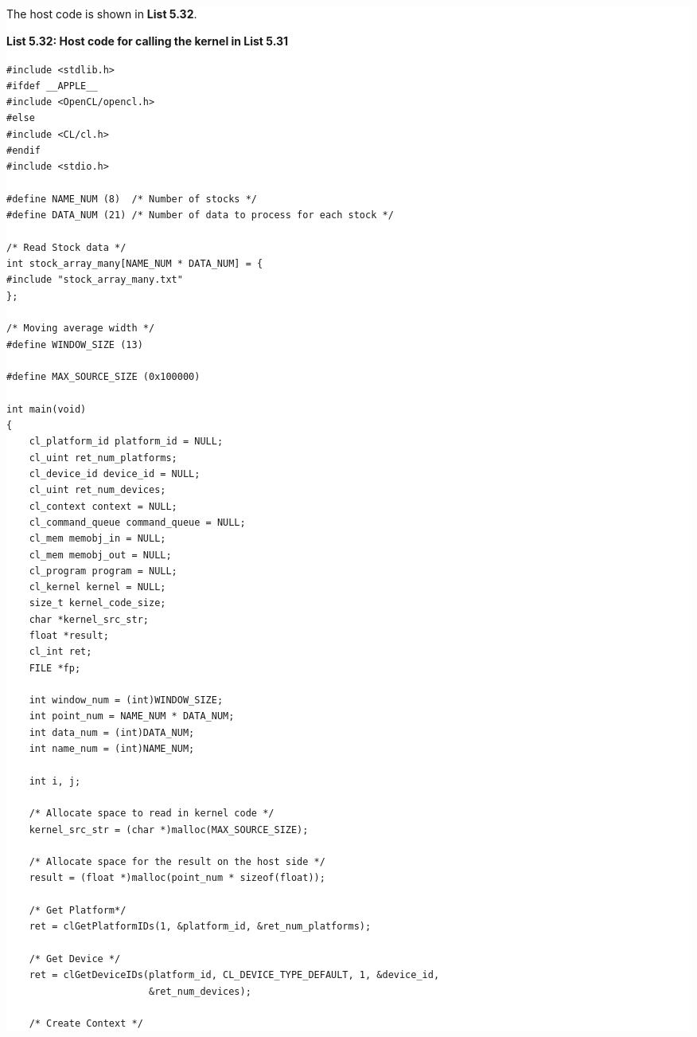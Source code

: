 The host code is shown in **List 5.32**.&#x20;

**List 5.32: Host code for calling the kernel in List 5.31**&#x20;

```
#include <stdlib.h>
#ifdef __APPLE__
#include <OpenCL/opencl.h>
#else
#include <CL/cl.h>
#endif
#include <stdio.h>

#define NAME_NUM (8)  /* Number of stocks */
#define DATA_NUM (21) /* Number of data to process for each stock */

/* Read Stock data */
int stock_array_many[NAME_NUM * DATA_NUM] = {
#include "stock_array_many.txt"
};

/* Moving average width */
#define WINDOW_SIZE (13)

#define MAX_SOURCE_SIZE (0x100000)

int main(void)
{
    cl_platform_id platform_id = NULL;
    cl_uint ret_num_platforms;
    cl_device_id device_id = NULL;
    cl_uint ret_num_devices;
    cl_context context = NULL;
    cl_command_queue command_queue = NULL;
    cl_mem memobj_in = NULL;
    cl_mem memobj_out = NULL;
    cl_program program = NULL;
    cl_kernel kernel = NULL;
    size_t kernel_code_size;
    char *kernel_src_str;
    float *result;
    cl_int ret;
    FILE *fp;

    int window_num = (int)WINDOW_SIZE;
    int point_num = NAME_NUM * DATA_NUM;
    int data_num = (int)DATA_NUM;
    int name_num = (int)NAME_NUM;

    int i, j;

    /* Allocate space to read in kernel code */
    kernel_src_str = (char *)malloc(MAX_SOURCE_SIZE);

    /* Allocate space for the result on the host side */
    result = (float *)malloc(point_num * sizeof(float));

    /* Get Platform*/
    ret = clGetPlatformIDs(1, &platform_id, &ret_num_platforms);

    /* Get Device */
    ret = clGetDeviceIDs(platform_id, CL_DEVICE_TYPE_DEFAULT, 1, &device_id,
                         &ret_num_devices);

    /* Create Context */
```